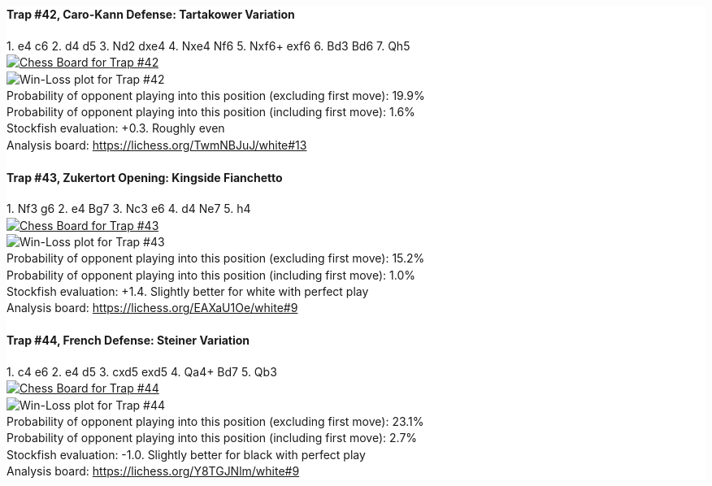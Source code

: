 

#### Trap #42, Caro-Kann Defense: Tartakower Variation

1\. e4 c6 2. d4 d5 3. Nd2 dxe4 4. Nxe4 Nf6 5. Nxf6+ exf6 6. Bd3 Bd6 7. Qh5
<br>
<a target="_blank" rel="noopener noreferrer" href="https://lichess.org/TwmNBJuJ/white#13">
<img src = "{{site.baseurl}}/assets/white_svg_boards/board_42.svg" alt="Chess Board for Trap #42" width="350"/>
</a>
<br>
<img src = "{{site.baseurl}}/assets/white_svg_boards/barplot_42.svg" alt="Win-Loss plot for Trap #42" width="350"/>
<br>
Probability of opponent playing into this position (excluding first move): 19.9%
<br>
Probability of opponent playing into this position (including first move): 1.6%
<br>
Stockfish evaluation: +0.3. Roughly even
<br>
Analysis board: <a target="_blank" rel="noopener noreferrer" href="https://lichess.org/TwmNBJuJ/white#13">https://lichess.org/TwmNBJuJ/white#13</a>



#### Trap #43, Zukertort Opening: Kingside Fianchetto

1\. Nf3 g6 2. e4 Bg7 3. Nc3 e6 4. d4 Ne7 5. h4
<br>
<a target="_blank" rel="noopener noreferrer" href="https://lichess.org/EAXaU1Oe/white#9">
<img src = "{{site.baseurl}}/assets/white_svg_boards/board_43.svg" alt="Chess Board for Trap #43" width="350"/>
</a>
<br>
<img src = "{{site.baseurl}}/assets/white_svg_boards/barplot_43.svg" alt="Win-Loss plot for Trap #43" width="350"/>
<br>
Probability of opponent playing into this position (excluding first move): 15.2%
<br>
Probability of opponent playing into this position (including first move): 1.0%
<br>
Stockfish evaluation: +1.4. Slightly better for white with perfect play
<br>
Analysis board: <a target="_blank" rel="noopener noreferrer" href="https://lichess.org/EAXaU1Oe/white#9">https://lichess.org/EAXaU1Oe/white#9</a>



#### Trap #44, French Defense: Steiner Variation

1\. c4 e6 2. e4 d5 3. cxd5 exd5 4. Qa4+ Bd7 5. Qb3
<br>
<a target="_blank" rel="noopener noreferrer" href="https://lichess.org/Y8TGJNlm/white#9">
<img src = "{{site.baseurl}}/assets/white_svg_boards/board_44.svg" alt="Chess Board for Trap #44" width="350"/>
</a>
<br>
<img src = "{{site.baseurl}}/assets/white_svg_boards/barplot_44.svg" alt="Win-Loss plot for Trap #44" width="350"/>
<br>
Probability of opponent playing into this position (excluding first move): 23.1%
<br>
Probability of opponent playing into this position (including first move): 2.7%
<br>
Stockfish evaluation: -1.0. Slightly better for black with perfect play
<br>
Analysis board: <a target="_blank" rel="noopener noreferrer" href="https://lichess.org/Y8TGJNlm/white#9">https://lichess.org/Y8TGJNlm/white#9</a>

